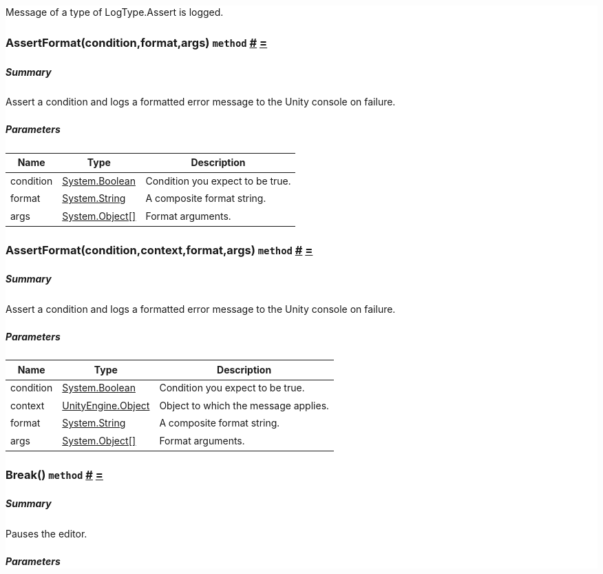 Message of a type of LogType.Assert is logged.

<a name='M-ConditionalDebug-AssertFormat-System-Boolean,System-String,System-Object[]-'></a>
### AssertFormat(condition,format,args) `method` [#](#M-ConditionalDebug-AssertFormat-System-Boolean,System-String,System-Object[]- 'Go To Here') [=](#contents 'Back To Contents')

##### Summary

Assert a condition and logs a formatted error message to the Unity console on failure.

##### Parameters

| Name | Type | Description |
| ---- | ---- | ----------- |
| condition | [System.Boolean](http://msdn.microsoft.com/query/dev14.query?appId=Dev14IDEF1&l=EN-US&k=k:System.Boolean 'System.Boolean') | Condition you expect to be true. |
| format | [System.String](http://msdn.microsoft.com/query/dev14.query?appId=Dev14IDEF1&l=EN-US&k=k:System.String 'System.String') | A composite format string. |
| args | [System.Object[]](http://msdn.microsoft.com/query/dev14.query?appId=Dev14IDEF1&l=EN-US&k=k:System.Object[] 'System.Object[]') | Format arguments. |

<a name='M-ConditionalDebug-AssertFormat-System-Boolean,UnityEngine-Object,System-String,System-Object[]-'></a>
### AssertFormat(condition,context,format,args) `method` [#](#M-ConditionalDebug-AssertFormat-System-Boolean,UnityEngine-Object,System-String,System-Object[]- 'Go To Here') [=](#contents 'Back To Contents')

##### Summary

Assert a condition and logs a formatted error message to the Unity console on failure.

##### Parameters

| Name | Type | Description |
| ---- | ---- | ----------- |
| condition | [System.Boolean](http://msdn.microsoft.com/query/dev14.query?appId=Dev14IDEF1&l=EN-US&k=k:System.Boolean 'System.Boolean') | Condition you expect to be true. |
| context | [UnityEngine.Object](#T-UnityEngine-Object 'UnityEngine.Object') | Object to which the message applies. |
| format | [System.String](http://msdn.microsoft.com/query/dev14.query?appId=Dev14IDEF1&l=EN-US&k=k:System.String 'System.String') | A composite format string. |
| args | [System.Object[]](http://msdn.microsoft.com/query/dev14.query?appId=Dev14IDEF1&l=EN-US&k=k:System.Object[] 'System.Object[]') | Format arguments. |

<a name='M-ConditionalDebug-Break'></a>
### Break() `method` [#](#M-ConditionalDebug-Break 'Go To Here') [=](#contents 'Back To Contents')

##### Summary

Pauses the editor.

##### Parameters
